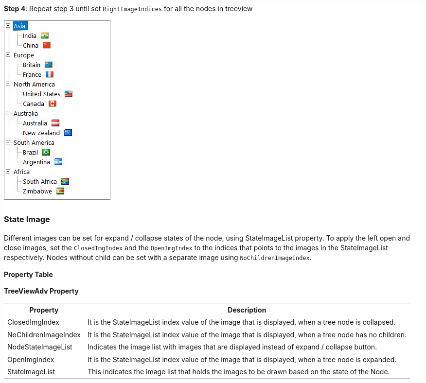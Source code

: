 <b>Step 4</b>: Repeat step 3 until  set `RightImageIndices` for all the nodes in treeview

![TreeNodeAdv_Customization_Img22](TreeNodeAdv_Customization_Images/TreeNodeAdv_Customization_Img22.jpg)

### State Image

Different images can be set for expand / collapse states of the node, using StateImageList property. To apply the left open and close images, set the `ClosedImgIndex` and the `OpenImgIndex` to the indices that points to the images in the StateImageList respectively. Nodes without child can be set with a separate image using `NoChildrenImageIndex`.

<b>Property Table</b>

<b>TreeViewAdv Property</b>

<table>
<tr>
<th>
Property</th><th>
Description</th></tr>
<tr>
<td>
ClosedImgIndex</td><td>
It is the StateImageList index value of the image that is displayed, when a tree node is collapsed.</td></tr><tr><td>
NoChildrenImageIndex</td><td>
It is the StateImageList index value of the image that is displayed, when a tree node has no children.</td></tr><tr><td>
NodeStateImageList</td><td>
Indicates the image list with images that are displayed instead of expand / collapse button.</td></tr><tr><td>
OpenImgIndex</td><td>
It is the StateImageList index value of the image that is displayed, when a tree node is expanded.</td></tr><tr><td>
StateImageList</td><td>
This indicates the image list that holds the images to be drawn based on the state of the Node.</td></tr>
</table>
		
